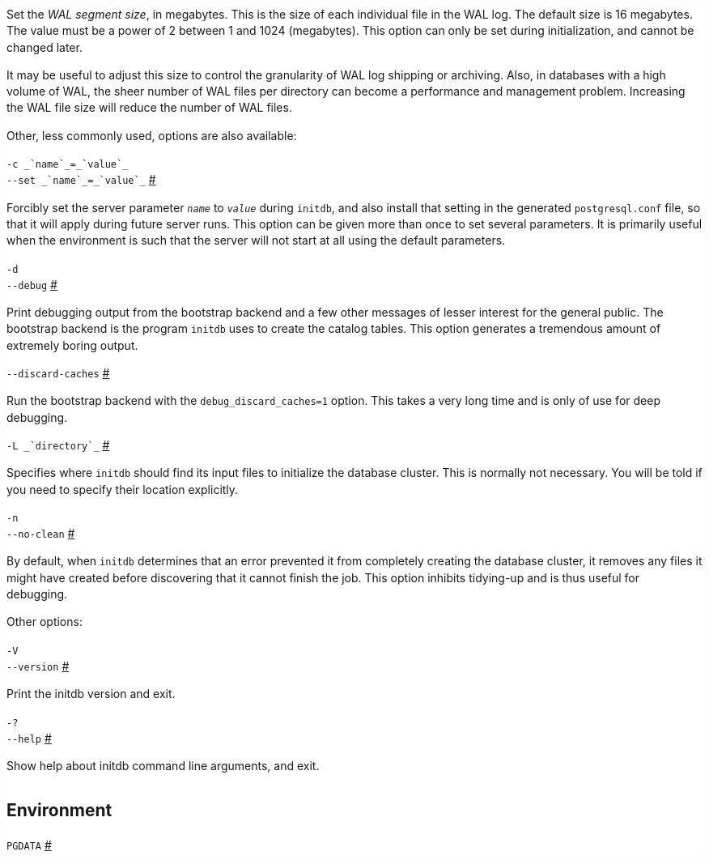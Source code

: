 Set the _WAL segment size_, in megabytes. This is the size of each individual file in the WAL log. The default size is 16 megabytes. The value must be a power of 2 between 1 and 1024 (megabytes). This option can only be set during initialization, and cannot be changed later.

It may be useful to adjust this size to control the granularity of WAL log shipping or archiving. Also, in databases with a high volume of WAL, the sheer number of WAL files per directory can become a performance and management problem. Increasing the WAL file size will reduce the number of WAL files.

Other, less commonly used, options are also available:

``-c _`name`_=_`value`_``  
``--set _`name`_=_`value`_`` [#][88]

Forcibly set the server parameter _`name`_ to _`value`_ during `initdb`, and also install that setting in the generated `postgresql.conf` file, so that it will apply during future server runs. This option can be given more than once to set several parameters. It is primarily useful when the environment is such that the server will not start at all using the default parameters.

`-d`  
`--debug` [#][89]

Print debugging output from the bootstrap backend and a few other messages of lesser interest for the general public. The bootstrap backend is the program `initdb` uses to create the catalog tables. This option generates a tremendous amount of extremely boring output.

`--discard-caches` [#][90]

Run the bootstrap backend with the `debug_discard_caches=1` option. This takes a very long time and is only of use for deep debugging.

``-L _`directory`_`` [#][91]

Specifies where `initdb` should find its input files to initialize the database cluster. This is normally not necessary. You will be told if you need to specify their location explicitly.

`-n`  
`--no-clean` [#][92]

By default, when `initdb` determines that an error prevented it from completely creating the database cluster, it removes any files it might have created before discovering that it cannot finish the job. This option inhibits tidying-up and is thus useful for debugging.

Other options:

`-V`  
`--version` [#][93]

Print the initdb version and exit.

`-?`  
`--help` [#][94]

Show help about initdb command line arguments, and exit.

## Environment

`PGDATA` [#][95]


[1]: /
[2]: / "Home"
[3]: /about/ "About"
[4]: /download/ "Download"
[5]: /docs/ "Documentation"
[6]: /community/ "Community"
[7]: /developer/ "Developers"
[8]: /support/ "Support"
[9]: /about/donate/ "Donate"
[10]: /account/ "Your account"
[11]: /about/news/postgresql-175-169-1513-1418-and-1321-released-3072/
[12]: /about/news/postgresql-18-beta-1-released-3070/
[13]: /docs/ "Documentation"
[14]: /docs/16/index.html
[15]: /docs/current/app-initdb.html "PostgreSQL 17 - initdb"
[16]: /docs/17/app-initdb.html "PostgreSQL 17 - initdb"
[17]: /docs/16/app-initdb.html "PostgreSQL 16 - initdb"
[18]: /docs/15/app-initdb.html "PostgreSQL 15 - initdb"
[19]: /docs/14/app-initdb.html "PostgreSQL 14 - initdb"
[20]: /docs/13/app-initdb.html "PostgreSQL 13 - initdb"
[21]: /docs/18/app-initdb.html "PostgreSQL 18 - initdb"
[22]: /docs/devel/app-initdb.html "PostgreSQL devel - initdb"
[23]: /docs/12/app-initdb.html "PostgreSQL 12 - initdb"
[24]: /docs/11/app-initdb.html "PostgreSQL 11 - initdb"
[25]: /docs/10/app-initdb.html "PostgreSQL 10 - initdb"
[26]: /docs/9.6/app-initdb.html "PostgreSQL 9.6 - initdb"
[27]: /docs/9.5/app-initdb.html "PostgreSQL 9.5 - initdb"
[28]: /docs/9.4/app-initdb.html "PostgreSQL 9.4 - initdb"
[29]: /docs/9.3/app-initdb.html "PostgreSQL 9.3 - initdb"
[30]: /docs/9.2/app-initdb.html "PostgreSQL 9.2 - initdb"
[31]: /docs/9.1/app-initdb.html "PostgreSQL 9.1 - initdb"
[32]: /docs/9.0/app-initdb.html "PostgreSQL 9.0 - initdb"
[33]: /docs/8.4/app-initdb.html "PostgreSQL 8.4 - initdb"
[34]: /docs/8.3/app-initdb.html "PostgreSQL 8.3 - initdb"
[35]: /docs/8.2/app-initdb.html "PostgreSQL 8.2 - initdb"
[36]: /docs/8.1/app-initdb.html "PostgreSQL 8.1 - initdb"
[37]: /docs/8.0/app-initdb.html "PostgreSQL 8.0 - initdb"
[38]: /docs/7.4/app-initdb.html "PostgreSQL 7.4 - initdb"
[39]: /docs/7.3/app-initdb.html "PostgreSQL 7.3 - initdb"
[40]: /docs/7.2/app-initdb.html "PostgreSQL 7.2 - initdb"
[41]: /docs/7.1/app-initdb.html "PostgreSQL 7.1 - initdb"
[42]: reference-server.html "PostgreSQL Server Applications"
[43]: reference-server.html "PostgreSQL Server Applications"
[44]: index.html "PostgreSQL 16.9 Documentation"
[45]: pgarchivecleanup.html "pg_archivecleanup"
[46]: glossary.html#GLOSSARY-DB-CLUSTER
[47]: glossary.html#GLOSSARY-DB-CLUSTER "Database cluster"
[48]: glossary.html#GLOSSARY-DATA-DIRECTORY
[49]: glossary.html#GLOSSARY-DATA-DIRECTORY "Data directory"
[50]: manage-ag-templatedbs.html "23.3. Template Databases"
[51]: locale.html#LOCALE-PROVIDERS "24.1.4. Locale Providers"
[52]: locale.html "24.1. Locale Support"
[53]: multibyte.html "24.3. Character Set Support"
[54]: #APP-INITDB-OPTION-AUTH
[55]: auth-pg-hba-conf.html "21.1. The pg_hba.conf File"
[56]: #APP-INITDB-OPTION-AUTH-HOST
[57]: #APP-INITDB-OPTION-AUTH-LOCAL
[58]: #APP-INITDB-OPTION-PGDATA
[59]: #APP-INITDB-OPTION-ENCODING
[60]: multibyte.html#MULTIBYTE-CHARSET-SUPPORTED "24.3.1. Supported Character Sets"
[61]: app-initdb.html#APP-INITDB-OPTION-NO-LOCALE
[62]: #APP-INITDB-ALLOW-GROUP-ACCESS
[63]: #APP-INITDB-ICU-LOCALE
[64]: locale.html "24.1. Locale Support"
[65]: #APP-INITDB-ICU-RULES
[66]: #APP-INITDB-DATA-CHECKSUMS
[67]: monitoring-stats.html#MONITORING-PG-STAT-DATABASE-VIEW "28.2.16. pg_stat_database"
[68]: checksums.html "30.2. Data Checksums"
[69]: #APP-INITDB-OPTION-LOCALE
[70]: locale.html "24.1. Locale Support"
[71]: #APP-INITDB-OPTION-LC-COLLATE
[72]: #APP-INITDB-OPTION-NO-LOCALE
[73]: #APP-INITDB-OPTION-LOCALE-PROVIDER
[74]: locale.html#LOCALE-PROVIDERS "24.1.4. Locale Providers"
[75]: #APP-INITDB-OPTION-NO-SYNC
[76]: #APP-INITDB-OPTION-NO-INSTRUCTIONS
[77]: #APP-INITDB-OPTION-PWFILE
[78]: #APP-INITDB-OPTION-SYNC-ONLY
[79]: runtime-config-wal.html#GUC-FSYNC
[80]: #APP-INITDB-OPTION-TEXT-SEARCH-CONFIG
[81]: runtime-config-client.html#GUC-DEFAULT-TEXT-SEARCH-CONFIG
[82]: #APP-INITDB-OPTION-USERNAME
[83]: glossary.html#GLOSSARY-BOOTSTRAP-SUPERUSER
[84]: glossary.html#GLOSSARY-BOOTSTRAP-SUPERUSER "Bootstrap superuser"
[85]: #APP-INITDB-OPTION-PWPROMPT
[86]: #APP-INITDB-OPTION-WALDIR
[87]: #APP-INITDB-OPTION-WAL-SEGSIZE
[88]: #APP-INITDB-OPTION-SET
[89]: #APP-INITDB-OPTION-DEBUG
[90]: #APP-INITDB-OPTION-DISCARD-CACHES
[91]: #APP-INITDB-OPTION-L
[92]: #APP-INITDB-OPTION-NO-CLEAN
[93]: #APP-INITDB-OPTION-VERSION
[94]: #APP-INITDB-OPTION-HELP
[95]: #APP-INITDB-ENVIRONMENT-PGDATA
[96]: #APP-INITDB-ENVIRONMENT-PG-COLOR
[97]: #APP-INITDB-ENVIRONMENT-TZ
[98]: datatype-datetime.html#DATATYPE-TIMEZONES "8.5.3. Time Zones"
[99]: app-pg-ctl.html "pg_ctl"
[100]: app-postgres.html "postgres"
[101]: auth-pg-hba-conf.html "21.1. The pg_hba.conf File"
[102]: reference-server.html "PostgreSQL Server Applications"
[103]: reference-server.html "PostgreSQL Server Applications"
[104]: pgarchivecleanup.html "pg_archivecleanup"
[105]: index.html "PostgreSQL 16.9 Documentation"
[106]: /account/comments/new/16/app-initdb.html/
[107]: /about/privacypolicy
[108]: /about/policies/coc/
[109]: /about/
[110]: /about/contact/